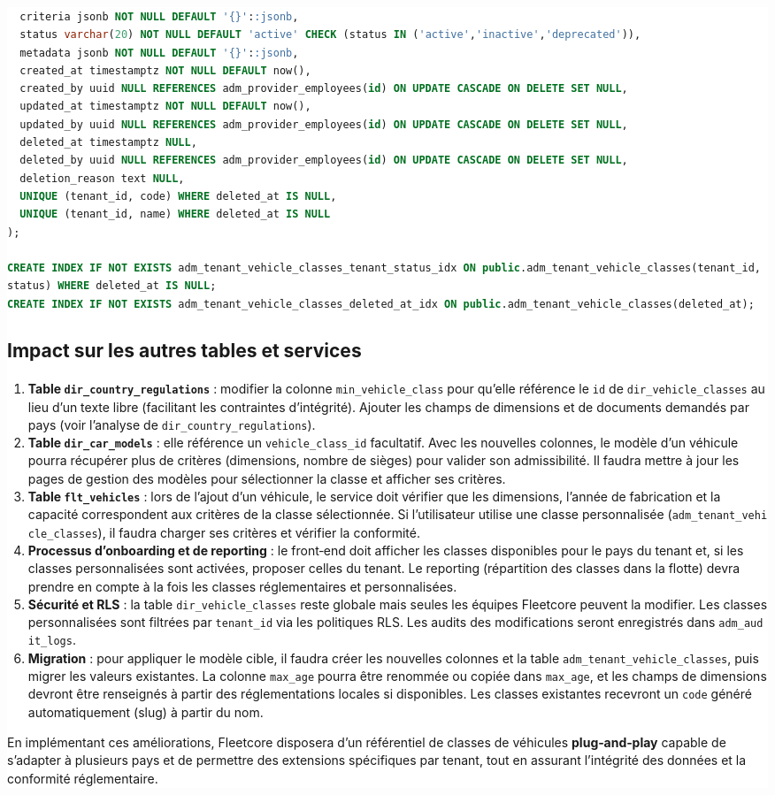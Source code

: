 ```sql
  criteria jsonb NOT NULL DEFAULT '{}'::jsonb,
  status varchar(20) NOT NULL DEFAULT 'active' CHECK (status IN ('active','inactive','deprecated')),
  metadata jsonb NOT NULL DEFAULT '{}'::jsonb,
  created_at timestamptz NOT NULL DEFAULT now(),
  created_by uuid NULL REFERENCES adm_provider_employees(id) ON UPDATE CASCADE ON DELETE SET NULL,
  updated_at timestamptz NOT NULL DEFAULT now(),
  updated_by uuid NULL REFERENCES adm_provider_employees(id) ON UPDATE CASCADE ON DELETE SET NULL,
  deleted_at timestamptz NULL,
  deleted_by uuid NULL REFERENCES adm_provider_employees(id) ON UPDATE CASCADE ON DELETE SET NULL,
  deletion_reason text NULL,
  UNIQUE (tenant_id, code) WHERE deleted_at IS NULL,
  UNIQUE (tenant_id, name) WHERE deleted_at IS NULL
);

CREATE INDEX IF NOT EXISTS adm_tenant_vehicle_classes_tenant_status_idx ON public.adm_tenant_vehicle_classes(tenant_id, status) WHERE deleted_at IS NULL;
CREATE INDEX IF NOT EXISTS adm_tenant_vehicle_classes_deleted_at_idx ON public.adm_tenant_vehicle_classes(deleted_at);
```

## Impact sur les autres tables et services

1. **Table `dir_country_regulations`** : modifier la colonne
   `min_vehicle_class` pour qu’elle référence le `id` de
   `dir_vehicle_classes` au lieu d’un texte libre (facilitant les
   contraintes d’intégrité). Ajouter les champs de dimensions et de
   documents demandés par pays (voir l’analyse de `dir_country_regulations`).
2. **Table `dir_car_models`** : elle référence un `vehicle_class_id`
   facultatif. Avec les nouvelles colonnes, le modèle d’un véhicule
   pourra récupérer plus de critères (dimensions, nombre de sièges) pour
   valider son admissibilité. Il faudra mettre à jour les pages de
   gestion des modèles pour sélectionner la classe et afficher ses
   critères.
3. **Table `flt_vehicles`** : lors de l’ajout d’un véhicule, le service
   doit vérifier que les dimensions, l’année de fabrication et la
   capacité correspondent aux critères de la classe sélectionnée. Si
   l’utilisateur utilise une classe personnalisée (`adm_tenant_vehicle_classes`), il
   faudra charger ses critères et vérifier la conformité.
4. **Processus d’onboarding et de reporting** : le front‑end doit
   afficher les classes disponibles pour le pays du tenant et, si les
   classes personnalisées sont activées, proposer celles du tenant. Le
   reporting (répartition des classes dans la flotte) devra prendre en
   compte à la fois les classes réglementaires et personnalisées.
5. **Sécurité et RLS** : la table
   `dir_vehicle_classes` reste globale mais seules les équipes
   Fleetcore peuvent la modifier. Les classes personnalisées sont
   filtrées par `tenant_id` via les politiques RLS. Les audits des
   modifications seront enregistrés dans `adm_audit_logs`.
6. **Migration** : pour appliquer le modèle cible, il faudra créer les
   nouvelles colonnes et la table `adm_tenant_vehicle_classes`, puis
   migrer les valeurs existantes. La colonne `max_age` pourra être
   renommée ou copiée dans `max_age`, et les champs de dimensions
   devront être renseignés à partir des réglementations locales si
   disponibles. Les classes existantes recevront un `code`
   généré automatiquement (slug) à partir du nom.

En implémentant ces améliorations, Fleetcore disposera d’un référentiel
de classes de véhicules **plug‑and‑play** capable de s’adapter à
plusieurs pays et de permettre des extensions spécifiques par tenant, tout
en assurant l’intégrité des données et la conformité réglementaire.
